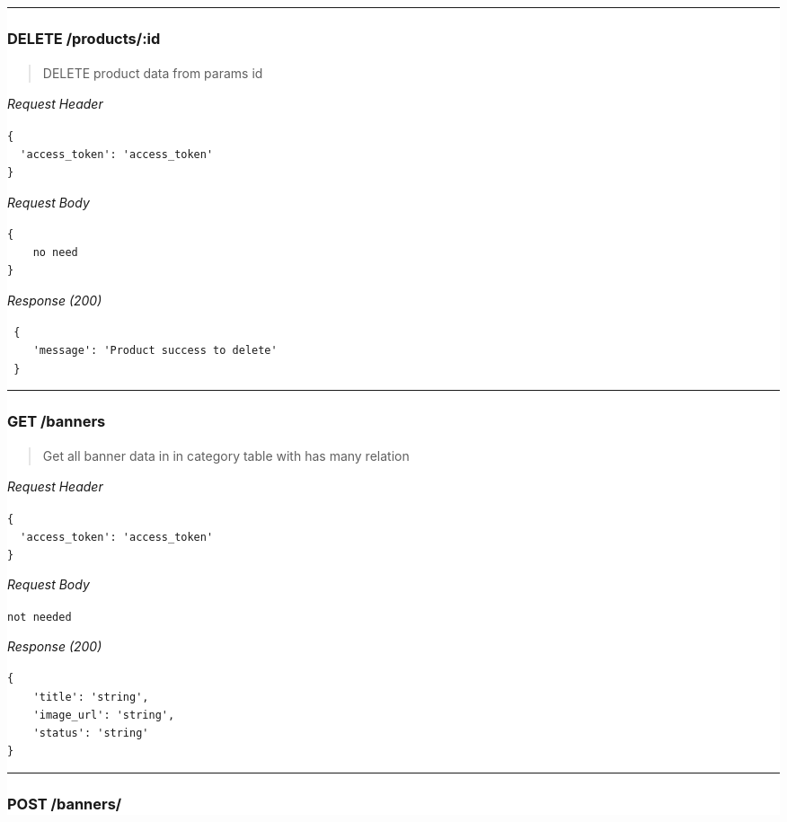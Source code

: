   ---
### DELETE /products/:id

> DELETE product data from params id

_Request Header_
```
{
  'access_token': 'access_token'
}
```

_Request Body_
```
{
    no need
}
```

_Response (200)_
```
 {
    'message': 'Product success to delete'
 }
 ```

 ---
### GET /banners

> Get all banner data in in category table with has many relation

_Request Header_
```
{
  'access_token': 'access_token'
}
```

_Request Body_
```
not needed
```

_Response (200)_
```
{
    'title': 'string',
    'image_url': 'string',
    'status': 'string'
} 

```

---
### POST /banners/
